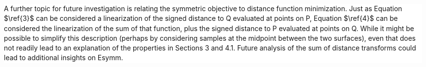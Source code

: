 A further topic for future investigation is relating the symmetric objective to distance function minimization. Just as Equation $\ref{3}$ can be considered a linearization of the signed distance to Q evaluated at points on P, Equation $\ref{4}$ can be considered the linearization of the sum of that function, plus the signed distance to P evaluated at points on Q. While it might be possible to simplify this description (perhaps by considering samples at the midpoint between the two surfaces), even that does not readily lead to an explanation of the properties in Sections 3 and 4.1. Future analysis of the sum of distance transforms could lead to additional insights on Esymm.







